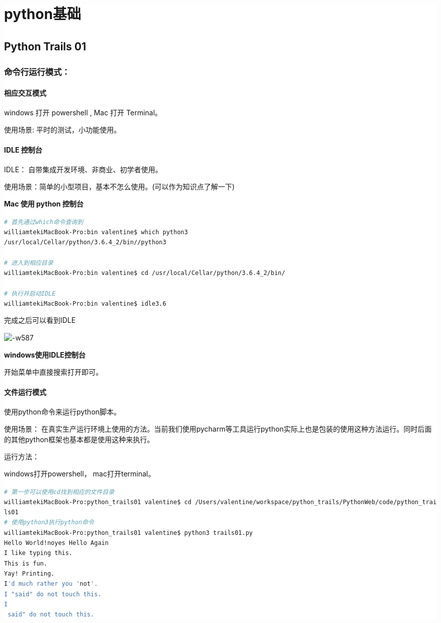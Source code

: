 # python基础

## Python Trails 01

### 命令行运行模式：

#### 相应交互模式

windows 打开 powershell , Mac 打开 Terminal。

使用场景: 平时的测试，小功能使用。

#### IDLE 控制台

IDLE： 自带集成开发环境、非商业、初学者使用。

使用场景：简单的小型项目，基本不怎么使用。\(可以作为知识点了解一下\)

**Mac 使用 python 控制台**

```bash
# 首先通过which命令查询到
williamtekiMacBook-Pro:bin valentine$ which python3
/usr/local/Cellar/python/3.6.4_2/bin//python3

# 进入到相应目录
williamtekiMacBook-Pro:bin valentine$ cd /usr/local/Cellar/python/3.6.4_2/bin/

# 执行并启动IDLE
williamtekiMacBook-Pro:bin valentine$ idle3.6
```

完成之后可以看到IDLE

![-w587](http://ossp.pengjunjie.com/mweb/15597081424792.jpg)

**windows使用IDLE控制台**

开始菜单中直接搜索打开即可。

#### 文件运行模式

使用python命令来运行python脚本。

使用场景： 在真实生产运行环境上使用的方法。当前我们使用pycharm等工具运行python实际上也是包装的使用这种方法运行。同时后面的其他python框架也基本都是使用这种来执行。

运行方法：

windows打开powershell， mac打开terminal。

```bash
# 第一步可以使用cd找到相应的文件目录
williamtekiMacBook-Pro:python_trails01 valentine$ cd /Users/valentine/workspace/python_trails/PythonWeb/code/python_trails01
# 使用python3执行python命令
williamtekiMacBook-Pro:python_trails01 valentine$ python3 trails01.py
Hello World!noyes Hello Again
I like typing this.
This is fun.
Yay! Printing.
I'd much rather you 'not'.
I "said" do not touch this.
I
 said" do not touch this.
```

